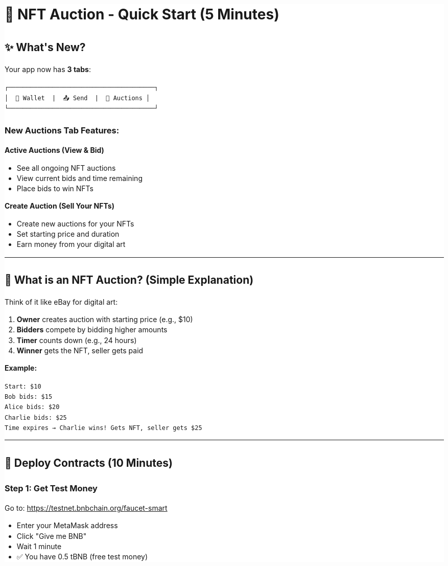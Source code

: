 # 🎨 NFT Auction - Quick Start (5 Minutes)

## ✨ What's New?

Your app now has **3 tabs**:

```
┌────────────────────────────────────────┐
│  👛 Wallet  |  📤 Send  |  🎨 Auctions │
└────────────────────────────────────────┘
```

### New Auctions Tab Features:

**Active Auctions (View & Bid)**
- See all ongoing NFT auctions
- View current bids and time remaining
- Place bids to win NFTs

**Create Auction (Sell Your NFTs)**
- Create new auctions for your NFTs
- Set starting price and duration
- Earn money from your digital art

---

## 🎯 What is an NFT Auction? (Simple Explanation)

Think of it like eBay for digital art:

1. **Owner** creates auction with starting price (e.g., $10)
2. **Bidders** compete by bidding higher amounts
3. **Timer** counts down (e.g., 24 hours)
4. **Winner** gets the NFT, seller gets paid

**Example:**
```
Start: $10
Bob bids: $15
Alice bids: $20
Charlie bids: $25
Time expires → Charlie wins! Gets NFT, seller gets $25
```

---

## 🚀 Deploy Contracts (10 Minutes)

### Step 1: Get Test Money

Go to: https://testnet.bnbchain.org/faucet-smart
- Enter your MetaMask address
- Click "Give me BNB"
- Wait 1 minute
- ✅ You have 0.5 tBNB (free test money)
